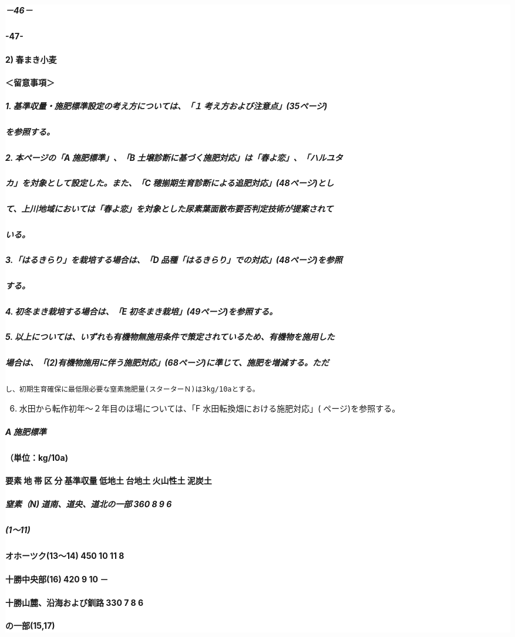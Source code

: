 ##### －46－


#### -47-

#### 2) 春まき小麦

#### ＜留意事項＞

##### 1. 基準収量・施肥標準設定の考え方については、「１ 考え方および注意点」(35ページ)

##### を参照する。

##### 2. 本ページの「A 施肥標準」、「B 土壌診断に基づく施肥対応」は「春よ恋」、「ハルユタ

##### カ」を対象として設定した。また、「C 穂揃期生育診断による追肥対応」(48ページ)とし

##### て、上川地域においては「春よ恋」を対象とした尿素葉面散布要否判定技術が提案されて

##### いる。

##### 3.「はるきらり」を栽培する場合は、「D 品種「はるきらり」での対応」(48ページ)を参照

##### する。

##### 4. 初冬まき栽培する場合は、「E 初冬まき栽培」(49ページ)を参照する。

##### 5. 以上については、いずれも有機物無施用条件で策定されているため、有機物を施用した

##### 場合は、「(2)有機物施用に伴う施肥対応」(68ページ)に準じて、施肥を増減する。ただ

```
し、初期生育確保に最低限必要な窒素施肥量(スターターＮ)は3kg/10aとする。
```
6. 水田から転作初年～２年目のほ場については、「F 水田転換畑における施肥対応」(
    ページ)を参照する。

##### A 施肥標準

#### （単位：kg/10a)

#### 要素 地 帯 区 分 基準収量 低地土 台地土 火山性土 泥炭土

##### 窒素（N) 道南、道央、道北の一部 360 8 9 6

##### (1～11)

#### オホーツク(13～14) 450 10 11 8

#### 十勝中央部(16) 420 9 10 －

#### 十勝山麓、沿海および釧路 330 7 8 6

#### の一部(15,17)
